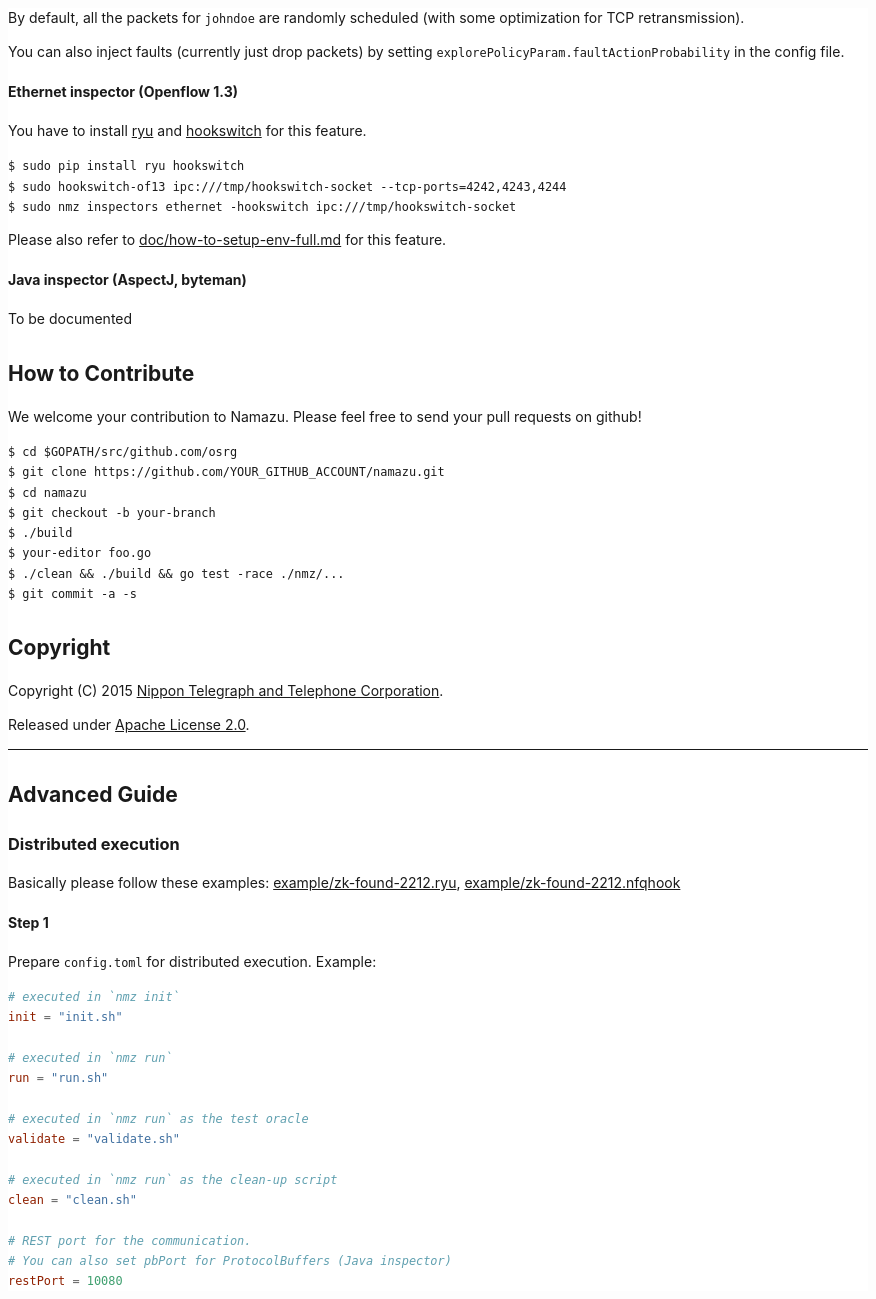 By default, all the packets for `johndoe` are randomly scheduled (with some optimization for TCP retransmission).

You can also inject faults (currently just drop packets) by setting `explorePolicyParam.faultActionProbability` in the config file.

#### Ethernet inspector (Openflow 1.3)

You have to install [ryu](https://github.com/osrg/ryu) and [hookswitch](https://github.com/osrg/hookswitch) for this feature.

    $ sudo pip install ryu hookswitch
    $ sudo hookswitch-of13 ipc:///tmp/hookswitch-socket --tcp-ports=4242,4243,4244
	$ sudo nmz inspectors ethernet -hookswitch ipc:///tmp/hookswitch-socket

Please also refer to [doc/how-to-setup-env-full.md](doc/how-to-setup-env-full.md) for this feature.

#### Java inspector (AspectJ, byteman)

To be documented

## How to Contribute
We welcome your contribution to Namazu.
Please feel free to send your pull requests on github!

    $ cd $GOPATH/src/github.com/osrg
    $ git clone https://github.com/YOUR_GITHUB_ACCOUNT/namazu.git
    $ cd namazu
    $ git checkout -b your-branch
    $ ./build
    $ your-editor foo.go
    $ ./clean && ./build && go test -race ./nmz/...
    $ git commit -a -s

## Copyright
Copyright (C) 2015 [Nippon Telegraph and Telephone Corporation](http://www.ntt.co.jp/index_e.html).

Released under [Apache License 2.0](LICENSE).

---------------------------------------
## Advanced Guide
### Distributed execution

Basically please follow these examples: [example/zk-found-2212.ryu](example/zk-found-2212.ryu), [example/zk-found-2212.nfqhook](example/zk-found-2212.nfqhook)

#### Step 1
Prepare `config.toml` for distributed execution.
Example:
```toml
# executed in `nmz init`
init = "init.sh"

# executed in `nmz run`
run = "run.sh"

# executed in `nmz run` as the test oracle
validate = "validate.sh"

# executed in `nmz run` as the clean-up script
clean = "clean.sh"

# REST port for the communication.
# You can also set pbPort for ProtocolBuffers (Java inspector)
restPort = 10080
```